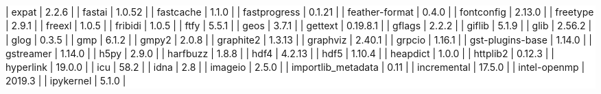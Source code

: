 | expat | 2.2.6 |
| fastai | 1.0.52 |
| fastcache | 1.1.0 |
| fastprogress | 0.1.21 |
| feather-format | 0.4.0 |
| fontconfig | 2.13.0 |
| freetype | 2.9.1 |
| freexl | 1.0.5 |
| fribidi | 1.0.5 |
| ftfy | 5.5.1 |
| geos | 3.7.1 |
| gettext | 0.19.8.1 |
| gflags | 2.2.2 |
| giflib | 5.1.9 |
| glib | 2.56.2 |
| glog | 0.3.5 |
| gmp | 6.1.2 |
| gmpy2 | 2.0.8 |
| graphite2 | 1.3.13 |
| graphviz | 2.40.1 |
| grpcio | 1.16.1 |
| gst-plugins-base | 1.14.0 |
| gstreamer | 1.14.0 |
| h5py | 2.9.0 |
| harfbuzz | 1.8.8 |
| hdf4 | 4.2.13 |
| hdf5 | 1.10.4 |
| heapdict | 1.0.0 |
| httplib2 | 0.12.3 |
| hyperlink | 19.0.0 |
| icu | 58.2 |
| idna | 2.8 |
| imageio | 2.5.0 |
| importlib_metadata | 0.11 |
| incremental | 17.5.0 |
| intel-openmp | 2019.3 |
| ipykernel | 5.1.0 |